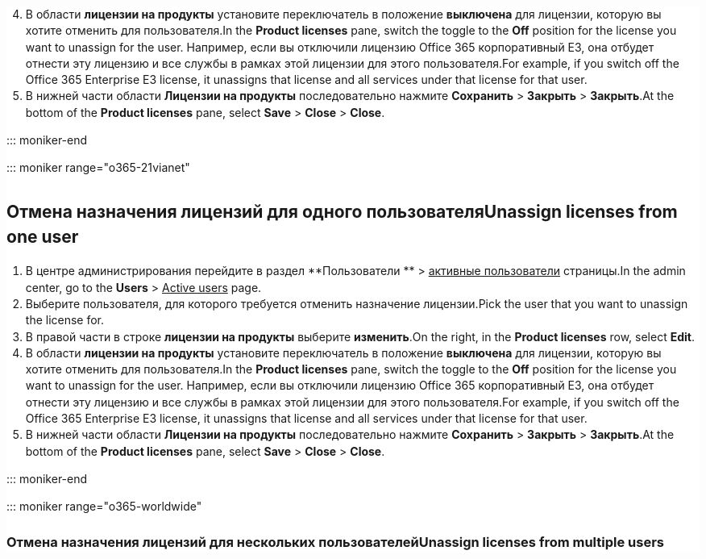 4. <span data-ttu-id="cd646-132">В области **лицензии на продукты** установите переключатель в положение **выключена** для лицензии, которую вы хотите отменить для пользователя.</span><span class="sxs-lookup"><span data-stu-id="cd646-132">In the **Product licenses** pane, switch the toggle to the **Off** position for the license you want to unassign for the user.</span></span> <span data-ttu-id="cd646-133">Например, если вы отключили лицензию Office 365 корпоративный E3, она отбудет отнести эту лицензию и все службы в рамках этой лицензии для этого пользователя.</span><span class="sxs-lookup"><span data-stu-id="cd646-133">For example, if you switch off the Office 365 Enterprise E3 license, it unassigns that license and all services under that license for that user.</span></span>
5. <span data-ttu-id="cd646-134">В нижней части области **Лицензии на продукты** последовательно нажмите **Сохранить** \> **Закрыть** \> **Закрыть**.</span><span class="sxs-lookup"><span data-stu-id="cd646-134">At the bottom of the **Product licenses** pane, select **Save** \> **Close** \> **Close**.</span></span>

::: moniker-end

::: moniker range="o365-21vianet"

## <a name="unassign-licenses-from-one-user"></a><span data-ttu-id="cd646-135">Отмена назначения лицензий для одного пользователя</span><span class="sxs-lookup"><span data-stu-id="cd646-135">Unassign licenses from one user</span></span>

1. <span data-ttu-id="cd646-136">В центре администрирования перейдите в раздел \*\*Пользователи \*\* \> <a href="https://go.microsoft.com/fwlink/p/?linkid=850628" target="_blank">активные пользователи</a> страницы.</span><span class="sxs-lookup"><span data-stu-id="cd646-136">In the admin center, go to the **Users** \> <a href="https://go.microsoft.com/fwlink/p/?linkid=850628" target="_blank">Active users</a> page.</span></span>
2. <span data-ttu-id="cd646-137">Выберите пользователя, для которого требуется отменить назначение лицензии.</span><span class="sxs-lookup"><span data-stu-id="cd646-137">Pick the user that you want to unassign the license for.</span></span>
3. <span data-ttu-id="cd646-138">В правой части в строке **лицензии на продукты** выберите **изменить**.</span><span class="sxs-lookup"><span data-stu-id="cd646-138">On the right, in the **Product licenses** row, select **Edit**.</span></span>
4. <span data-ttu-id="cd646-139">В области **лицензии на продукты** установите переключатель в положение **выключена** для лицензии, которую вы хотите отменить для пользователя.</span><span class="sxs-lookup"><span data-stu-id="cd646-139">In the **Product licenses** pane, switch the toggle to the **Off** position for the license you want to unassign for the user.</span></span> <span data-ttu-id="cd646-140">Например, если вы отключили лицензию Office 365 корпоративный E3, она отбудет отнести эту лицензию и все службы в рамках этой лицензии для этого пользователя.</span><span class="sxs-lookup"><span data-stu-id="cd646-140">For example, if you switch off the Office 365 Enterprise E3 license, it unassigns that license and all services under that license for that user.</span></span>
5. <span data-ttu-id="cd646-141">В нижней части области **Лицензии на продукты** последовательно нажмите **Сохранить** \> **Закрыть** \> **Закрыть**.</span><span class="sxs-lookup"><span data-stu-id="cd646-141">At the bottom of the **Product licenses** pane, select **Save** \> **Close** \> **Close**.</span></span>

::: moniker-end

::: moniker range="o365-worldwide"
###  <a name="unassign-licenses-from-multiple-users"></a><span data-ttu-id="cd646-142">Отмена назначения лицензий для нескольких пользователей</span><span class="sxs-lookup"><span data-stu-id="cd646-142">Unassign licenses from multiple users</span></span>
